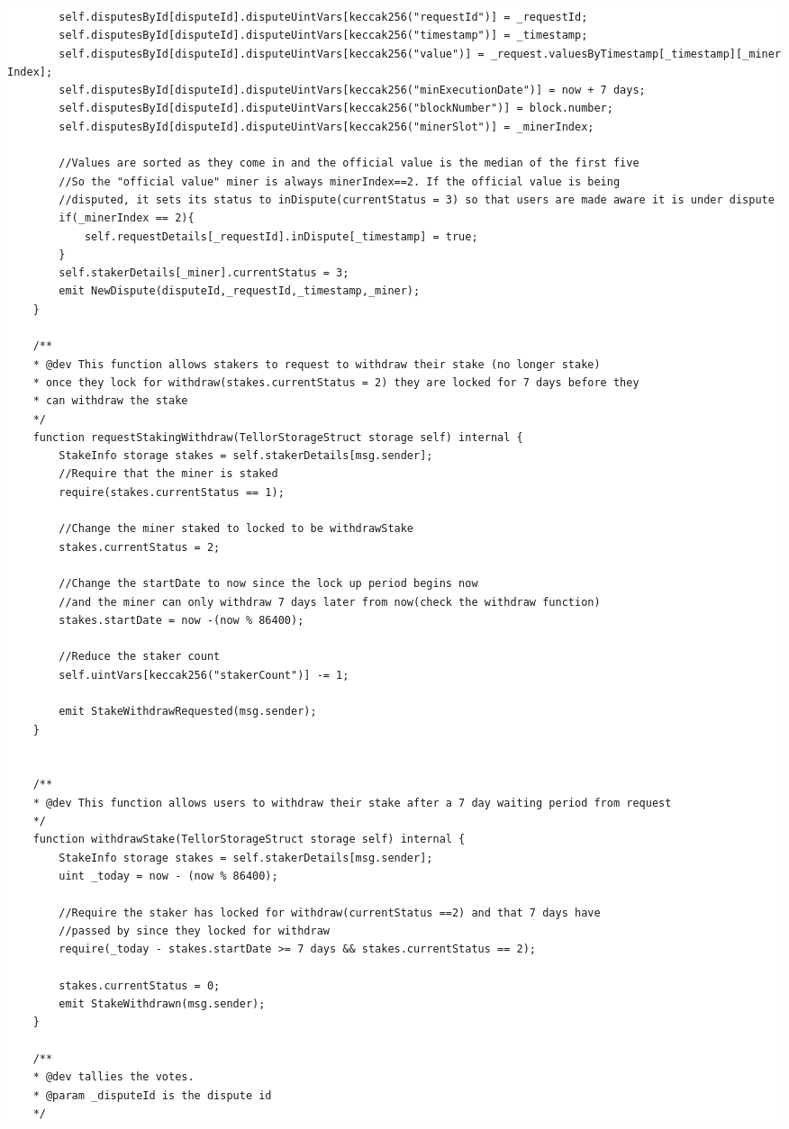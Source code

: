 ```solidity
        self.disputesById[disputeId].disputeUintVars[keccak256("requestId")] = _requestId;
        self.disputesById[disputeId].disputeUintVars[keccak256("timestamp")] = _timestamp;
        self.disputesById[disputeId].disputeUintVars[keccak256("value")] = _request.valuesByTimestamp[_timestamp][_minerIndex];
        self.disputesById[disputeId].disputeUintVars[keccak256("minExecutionDate")] = now + 7 days;
        self.disputesById[disputeId].disputeUintVars[keccak256("blockNumber")] = block.number;
        self.disputesById[disputeId].disputeUintVars[keccak256("minerSlot")] = _minerIndex;
        
        //Values are sorted as they come in and the official value is the median of the first five
        //So the "official value" miner is always minerIndex==2. If the official value is being 
        //disputed, it sets its status to inDispute(currentStatus = 3) so that users are made aware it is under dispute
        if(_minerIndex == 2){
            self.requestDetails[_requestId].inDispute[_timestamp] = true;
        }
        self.stakerDetails[_miner].currentStatus = 3;
        emit NewDispute(disputeId,_requestId,_timestamp,_miner);
    }

    /**
    * @dev This function allows stakers to request to withdraw their stake (no longer stake) 
    * once they lock for withdraw(stakes.currentStatus = 2) they are locked for 7 days before they 
    * can withdraw the stake
    */
    function requestStakingWithdraw(TellorStorageStruct storage self) internal {
        StakeInfo storage stakes = self.stakerDetails[msg.sender];
        //Require that the miner is staked
        require(stakes.currentStatus == 1);

        //Change the miner staked to locked to be withdrawStake
        stakes.currentStatus = 2;

        //Change the startDate to now since the lock up period begins now
        //and the miner can only withdraw 7 days later from now(check the withdraw function)
        stakes.startDate = now -(now % 86400);

        //Reduce the staker count
        self.uintVars[keccak256("stakerCount")] -= 1;

        emit StakeWithdrawRequested(msg.sender);
    }


    /**
    * @dev This function allows users to withdraw their stake after a 7 day waiting period from request 
    */
    function withdrawStake(TellorStorageStruct storage self) internal {
        StakeInfo storage stakes = self.stakerDetails[msg.sender];
        uint _today = now - (now % 86400);

        //Require the staker has locked for withdraw(currentStatus ==2) and that 7 days have 
        //passed by since they locked for withdraw
        require(_today - stakes.startDate >= 7 days && stakes.currentStatus == 2);

        stakes.currentStatus = 0;
        emit StakeWithdrawn(msg.sender);
    }

    /**
    * @dev tallies the votes.
    * @param _disputeId is the dispute id
    */
```